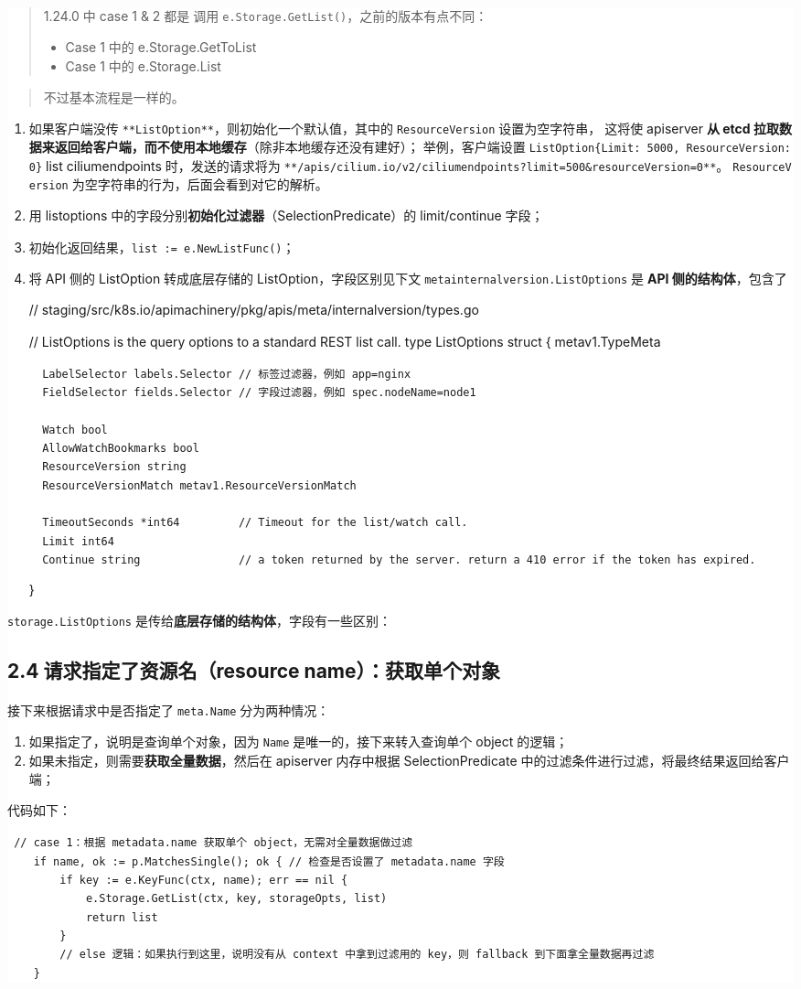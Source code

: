 > 1.24.0 中 case 1 & 2 都是 调用 `e.Storage.GetList()`，之前的版本有点不同：
>
> - Case 1 中的 e.Storage.GetToList
> - Case 1 中的 e.Storage.List

> 不过基本流程是一样的。

1. 如果客户端没传 `**ListOption**`，则初始化一个默认值，其中的 `ResourceVersion` 设置为空字符串， 这将使 apiserver **从 etcd 拉取数据来返回给客户端，而不使用本地缓存**（除非本地缓存还没有建好）；
   举例，客户端设置 `ListOption{Limit: 5000, ResourceVersion: 0}` list ciliumendpoints 时，发送的请求将为 `**/apis/cilium.io/v2/ciliumendpoints?limit=500&resourceVersion=0**`。
   `ResourceVersion` 为空字符串的行为，后面会看到对它的解析。
2. 用 listoptions 中的字段分别**初始化过滤器**（SelectionPredicate）的 limit/continue 字段；
3. 初始化返回结果，`list := e.NewListFunc()`；
4. 将 API 侧的 ListOption 转成底层存储的 ListOption，字段区别见下文
   `metainternalversion.ListOptions` 是 **API 侧的结构体**，包含了



     // staging/src/k8s.io/apimachinery/pkg/apis/meta/internalversion/types.go

     // ListOptions is the query options to a standard REST list call.
     type ListOptions struct {
         metav1.TypeMeta

         LabelSelector labels.Selector // 标签过滤器，例如 app=nginx
         FieldSelector fields.Selector // 字段过滤器，例如 spec.nodeName=node1

         Watch bool
         AllowWatchBookmarks bool
         ResourceVersion string
         ResourceVersionMatch metav1.ResourceVersionMatch

         TimeoutSeconds *int64         // Timeout for the list/watch call.
         Limit int64
         Continue string               // a token returned by the server. return a 410 error if the token has expired.
     }

`storage.ListOptions` 是传给**底层存储的结构体**，字段有一些区别：

## 2.4 请求指定了资源名（resource name）：获取单个对象

接下来根据请求中是否指定了 `meta.Name` 分为两种情况：

1. 如果指定了，说明是查询单个对象，因为 `Name` 是唯一的，接下来转入查询单个 object 的逻辑；
2. 如果未指定，则需要**获取全量数据**，然后在 apiserver 内存中根据 SelectionPredicate 中的过滤条件进行过滤，将最终结果返回给客户端；

代码如下：

     // case 1：根据 metadata.name 获取单个 object，无需对全量数据做过滤
        if name, ok := p.MatchesSingle(); ok { // 检查是否设置了 metadata.name 字段
            if key := e.KeyFunc(ctx, name); err == nil {
                e.Storage.GetList(ctx, key, storageOpts, list)
                return list
            }
            // else 逻辑：如果执行到这里，说明没有从 context 中拿到过滤用的 key，则 fallback 到下面拿全量数据再过滤
        }
